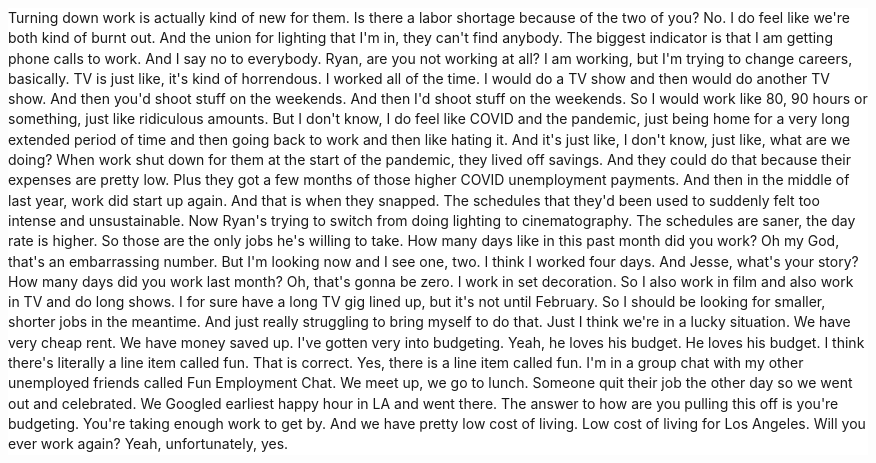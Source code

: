 Turning down work is actually kind of new for them.
Is there a labor shortage because of the two of you?
No.
I do feel like we're both kind of burnt out.
And the union for lighting that I'm in, they can't find anybody.
The biggest indicator is that I am getting phone calls to work.
And I say no to everybody.
Ryan, are you not working at all?
I am working, but I'm trying to change careers, basically.
TV is just like, it's kind of horrendous.
I worked all of the time.
I would do a TV show and then would do another TV show.
And then you'd shoot stuff on the weekends.
And then I'd shoot stuff on the weekends.
So I would work like 80, 90 hours or something, just like ridiculous amounts.
But I don't know, I do feel like COVID and the pandemic,
just being home for a very long extended period of time
and then going back to work and then like hating it.
And it's just like, I don't know, just like, what are we doing?
When work shut down for them at the start of the pandemic, they lived off savings.
And they could do that because their expenses are pretty low.
Plus they got a few months of those higher COVID unemployment payments.
And then in the middle of last year, work did start up again.
And that is when they snapped.
The schedules that they'd been used to suddenly felt too intense and unsustainable.
Now Ryan's trying to switch from doing lighting to cinematography.
The schedules are saner, the day rate is higher.
So those are the only jobs he's willing to take.
How many days like in this past month did you work?
Oh my God, that's an embarrassing number.
But I'm looking now and I see one, two.
I think I worked four days.
And Jesse, what's your story?
How many days did you work last month?
Oh, that's gonna be zero.
I work in set decoration.
So I also work in film and also work in TV
and do long shows.
I for sure have a long TV gig lined up,
but it's not until February.
So I should be looking for smaller, shorter jobs in the meantime.
And just really struggling to bring myself to do that.
Just I think we're in a lucky situation.
We have very cheap rent.
We have money saved up.
I've gotten very into budgeting.
Yeah, he loves his budget.
He loves his budget.
I think there's literally a line item called fun.
That is correct.
Yes, there is a line item called fun.
I'm in a group chat with my other unemployed friends
called Fun Employment Chat.
We meet up, we go to lunch.
Someone quit their job the other day
so we went out and celebrated.
We Googled earliest happy hour in LA and went there.
The answer to how are you pulling this off
is you're budgeting.
You're taking enough work to get by.
And we have pretty low cost of living.
Low cost of living for Los Angeles.
Will you ever work again?
Yeah, unfortunately, yes.